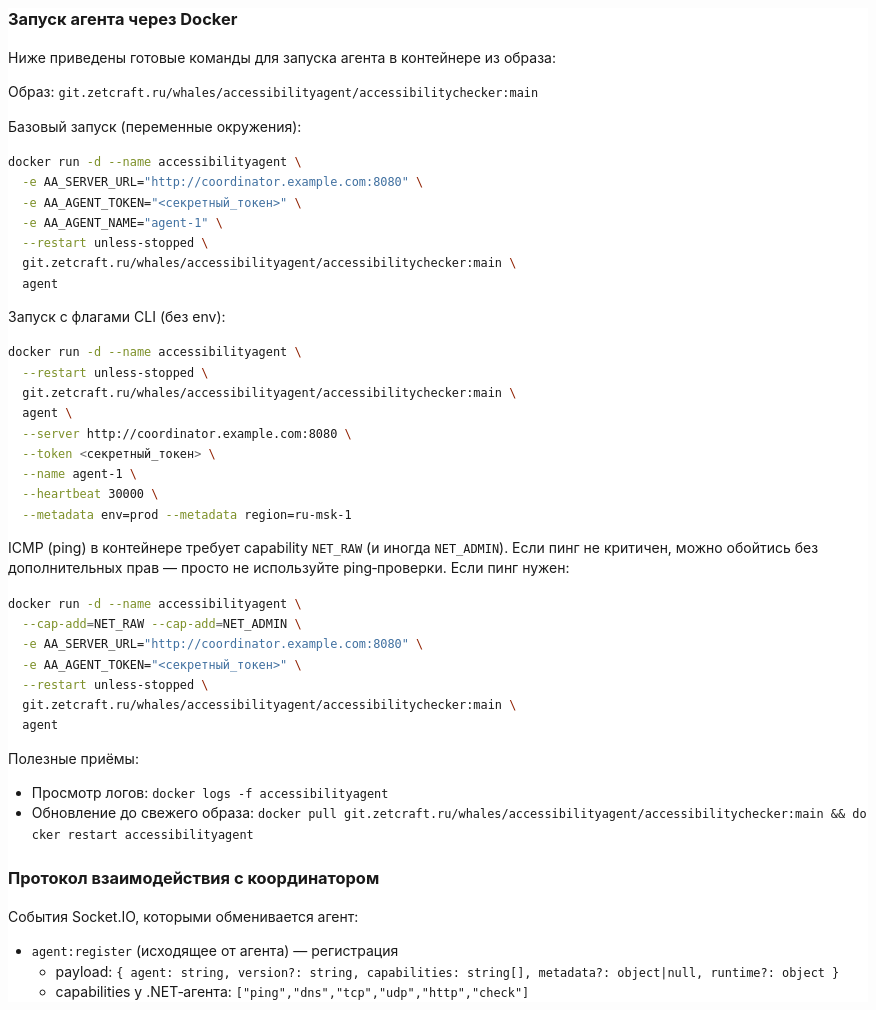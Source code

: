 ### Запуск агента через Docker

Ниже приведены готовые команды для запуска агента в контейнере из образа:

Образ: `git.zetcraft.ru/whales/accessibilityagent/accessibilitychecker:main`

Базовый запуск (переменные окружения):

```bash
docker run -d --name accessibilityagent \
  -e AA_SERVER_URL="http://coordinator.example.com:8080" \
  -e AA_AGENT_TOKEN="<секретный_токен>" \
  -e AA_AGENT_NAME="agent-1" \
  --restart unless-stopped \
  git.zetcraft.ru/whales/accessibilityagent/accessibilitychecker:main \
  agent
```

Запуск с флагами CLI (без env):

```bash
docker run -d --name accessibilityagent \
  --restart unless-stopped \
  git.zetcraft.ru/whales/accessibilityagent/accessibilitychecker:main \
  agent \
  --server http://coordinator.example.com:8080 \
  --token <секретный_токен> \
  --name agent-1 \
  --heartbeat 30000 \
  --metadata env=prod --metadata region=ru-msk-1
```

ICMP (ping) в контейнере требует capability `NET_RAW` (и иногда `NET_ADMIN`). Если пинг не критичен, можно обойтись без дополнительных прав — просто не используйте ping‑проверки. Если пинг нужен:

```bash
docker run -d --name accessibilityagent \
  --cap-add=NET_RAW --cap-add=NET_ADMIN \
  -e AA_SERVER_URL="http://coordinator.example.com:8080" \
  -e AA_AGENT_TOKEN="<секретный_токен>" \
  --restart unless-stopped \
  git.zetcraft.ru/whales/accessibilityagent/accessibilitychecker:main \
  agent
```

Полезные приёмы:

- Просмотр логов: `docker logs -f accessibilityagent`
- Обновление до свежего образа: `docker pull git.zetcraft.ru/whales/accessibilityagent/accessibilitychecker:main && docker restart accessibilityagent`

### Протокол взаимодействия с координатором

События Socket.IO, которыми обменивается агент:

- `agent:register` (исходящее от агента) — регистрация
  - payload: `{ agent: string, version?: string, capabilities: string[], metadata?: object|null, runtime?: object }`
  - capabilities у .NET‑агента: `["ping","dns","tcp","udp","http","check"]`
